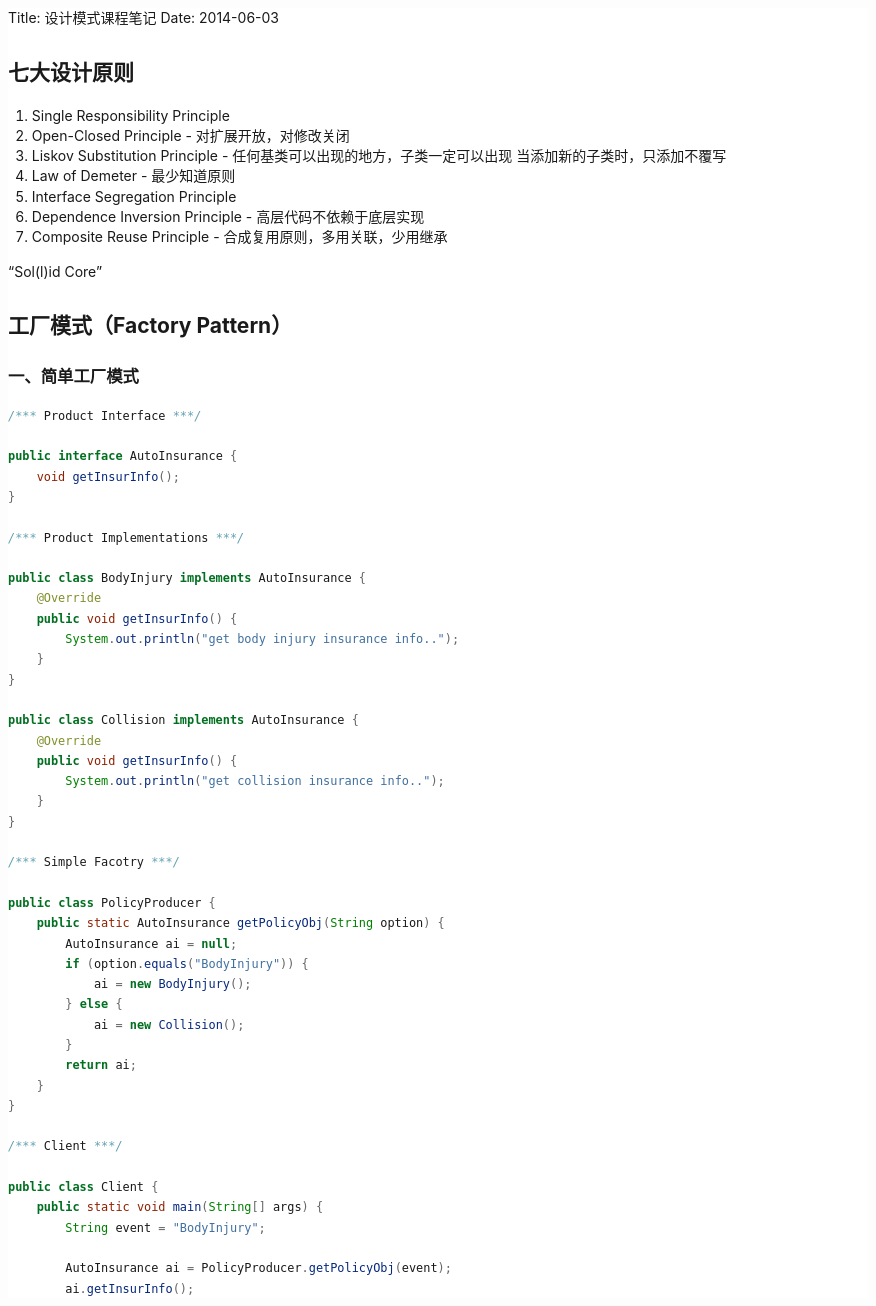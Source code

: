 Title: 设计模式课程笔记
Date: 2014-06-03

## 七大设计原则
1. Single Responsibility Principle
2. Open-Closed Principle - 对扩展开放，对修改关闭
3. Liskov Substitution Principle - 任何基类可以出现的地方，子类一定可以出现
当添加新的子类时，只添加不覆写
4. Law of Demeter - 最少知道原则
5. Interface Segregation Principle
6. Dependence Inversion Principle - 高层代码不依赖于底层实现
7. Composite Reuse Principle - 合成复用原则，多用关联，少用继承

“Sol(l)id Core”

## 工厂模式（Factory Pattern）

### 一、简单工厂模式
```java
/*** Product Interface ***/

public interface AutoInsurance {
	void getInsurInfo();
}

/*** Product Implementations ***/

public class BodyInjury implements AutoInsurance {
	@Override
	public void getInsurInfo() {
		System.out.println("get body injury insurance info..");
	}
}

public class Collision implements AutoInsurance {
	@Override
	public void getInsurInfo() {
		System.out.println("get collision insurance info..");
	}
}

/*** Simple Facotry ***/

public class PolicyProducer {
	public static AutoInsurance getPolicyObj(String option) {
		AutoInsurance ai = null;
		if (option.equals("BodyInjury")) {
			ai = new BodyInjury();
		} else {
			ai = new Collision();
		}
		return ai;
	}
}

/*** Client ***/

public class Client {
	public static void main(String[] args) {
		String event = "BodyInjury";

		AutoInsurance ai = PolicyProducer.getPolicyObj(event);
		ai.getInsurInfo();
```